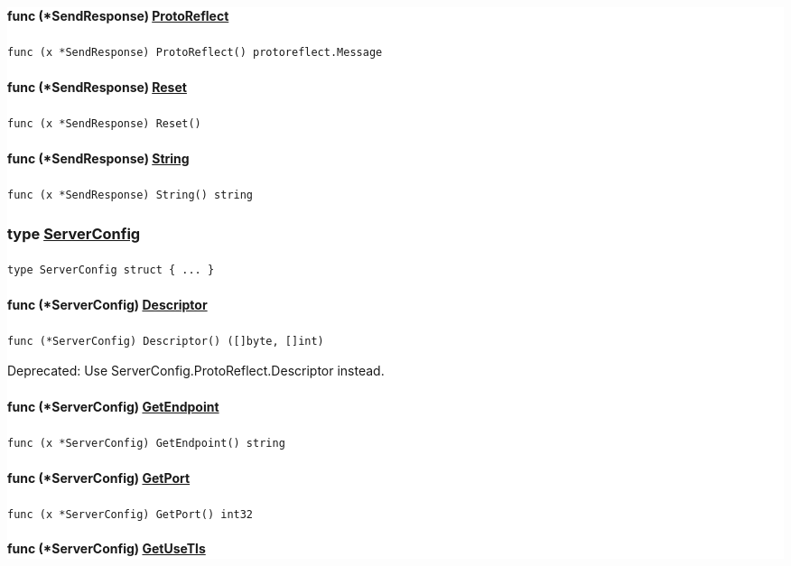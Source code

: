 #### func (*SendResponse) [ProtoReflect](/verifiable-credentials.pb.go#L542)

`func (x *SendResponse) ProtoReflect() protoreflect.Message`

#### func (*SendResponse) [Reset](/verifiable-credentials.pb.go#L527)

`func (x *SendResponse) Reset()`

#### func (*SendResponse) [String](/verifiable-credentials.pb.go#L536)

`func (x *SendResponse) String() string`

### type [ServerConfig](/common.pb.go#L273)

`type ServerConfig struct { ... }`

#### func (*ServerConfig) [Descriptor](/common.pb.go#L314)

`func (*ServerConfig) Descriptor() ([]byte, []int)`

Deprecated: Use ServerConfig.ProtoReflect.Descriptor instead.

#### func (*ServerConfig) [GetEndpoint](/common.pb.go#L318)

`func (x *ServerConfig) GetEndpoint() string`

#### func (*ServerConfig) [GetPort](/common.pb.go#L325)

`func (x *ServerConfig) GetPort() int32`

#### func (*ServerConfig) [GetUseTls](/common.pb.go#L332)

